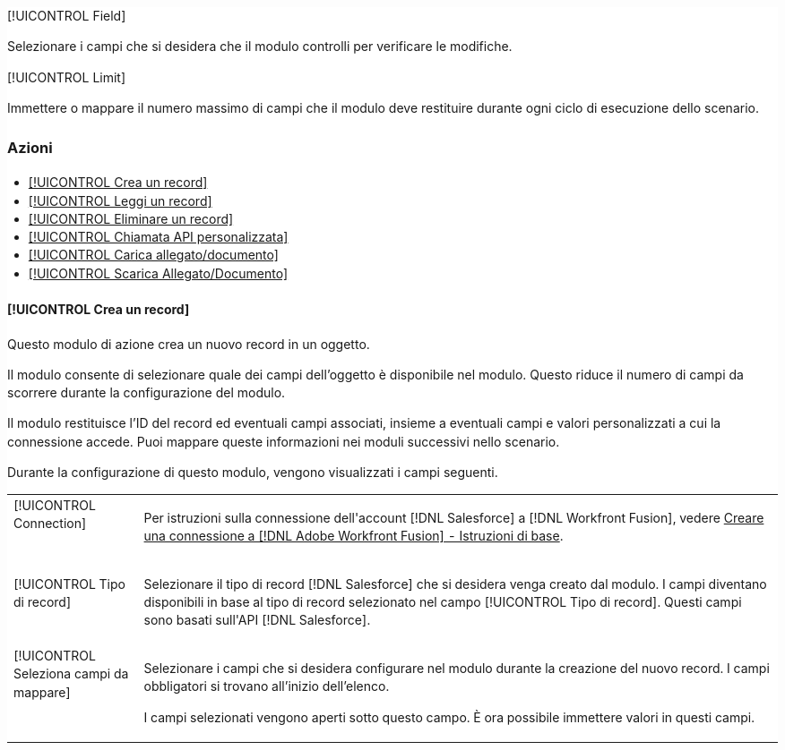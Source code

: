   </tr> 
  <tr> 
   <td>[!UICONTROL Field]</td> 
   <td> <p>Selezionare i campi che si desidera che il modulo controlli per verificare le modifiche.</p> </td> 
  </tr> 
  <tr> 
   <td>[!UICONTROL Limit]</td> 
   <td> <p>Immettere o mappare il numero massimo di campi che il modulo deve restituire durante ogni ciclo di esecuzione dello scenario.</p> </td> 
  </tr> 
 </tbody> 
</table>

### Azioni

* [[!UICONTROL Crea un record]](#create-a-record)
* [[!UICONTROL Leggi un record]](#read-a-record)
* [[!UICONTROL Eliminare un record]](#delete-a-record)
* [[!UICONTROL Chiamata API personalizzata]](#custom-api-call)
* [[!UICONTROL Carica allegato/documento]](#upload-attachmentdocument)
* [[!UICONTROL Scarica Allegato/Documento]](#download-attachmentdocument)

#### [!UICONTROL Crea un record]

Questo modulo di azione crea un nuovo record in un oggetto.

Il modulo consente di selezionare quale dei campi dell’oggetto è disponibile nel modulo. Questo riduce il numero di campi da scorrere durante la configurazione del modulo.

Il modulo restituisce l’ID del record ed eventuali campi associati, insieme a eventuali campi e valori personalizzati a cui la connessione accede. Puoi mappare queste informazioni nei moduli successivi nello scenario.

Durante la configurazione di questo modulo, vengono visualizzati i campi seguenti.

<table style="table-layout:auto"> 
 <col> 
 <col> 
 <tbody> 
  <tr> 
   <td>[!UICONTROL Connection]</td> 
   <td> <p>Per istruzioni sulla connessione dell'account [!DNL Salesforce] a [!DNL Workfront Fusion], vedere <a href="../../workfront-fusion/connections/connect-to-fusion-general.md" class="MCXref xref" data-mc-variable-override="">Creare una connessione a [!DNL Adobe Workfront Fusion] - Istruzioni di base</a>.</p> </td> 
  </tr> 
  <tr> 
   <td> <p>[!UICONTROL Tipo di record] </p> </td> 
   <td> <p>Selezionare il tipo di record [!DNL Salesforce] che si desidera venga creato dal modulo. I campi diventano disponibili in base al tipo di record selezionato nel campo [!UICONTROL Tipo di record]. Questi campi sono basati sull'API [!DNL Salesforce].</p> </td> 
  </tr> 
  <tr> 
   <td>[!UICONTROL Seleziona campi da mappare]</td> 
   <td> <p>Selezionare i campi che si desidera configurare nel modulo durante la creazione del nuovo record. I campi obbligatori si trovano all’inizio dell’elenco. </p> <p>I campi selezionati vengono aperti sotto questo campo. È ora possibile immettere valori in questi campi.</p> </td> 
  </tr> 
 </tbody> 
</table>
